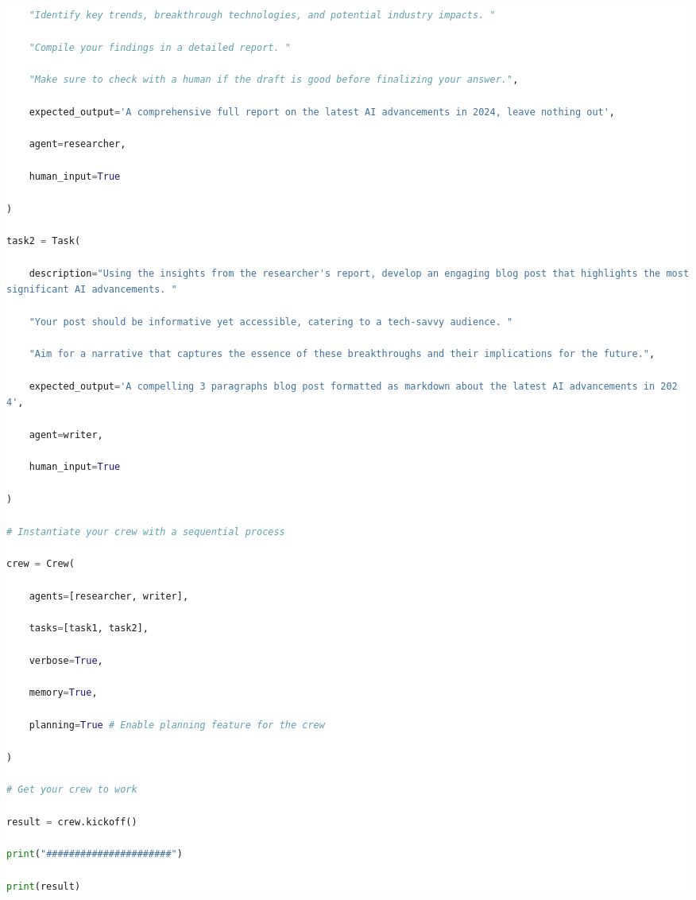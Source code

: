 ```python
    "Identify key trends, breakthrough technologies, and potential industry impacts. "

    "Compile your findings in a detailed report. "

    "Make sure to check with a human if the draft is good before finalizing your answer.",

    expected_output='A comprehensive full report on the latest AI advancements in 2024, leave nothing out',

    agent=researcher,

    human_input=True

)

task2 = Task(

    description="Using the insights from the researcher's report, develop an engaging blog post that highlights the most significant AI advancements. "

    "Your post should be informative yet accessible, catering to a tech-savvy audience. "

    "Aim for a narrative that captures the essence of these breakthroughs and their implications for the future.",

    expected_output='A compelling 3 paragraphs blog post formatted as markdown about the latest AI advancements in 2024',

    agent=writer,

    human_input=True

)

# Instantiate your crew with a sequential process

crew = Crew(

    agents=[researcher, writer],

    tasks=[task1, task2],

    verbose=True,

    memory=True,

    planning=True # Enable planning feature for the crew

)

# Get your crew to work

result = crew.kickoff()

print("######################")

print(result)

```
